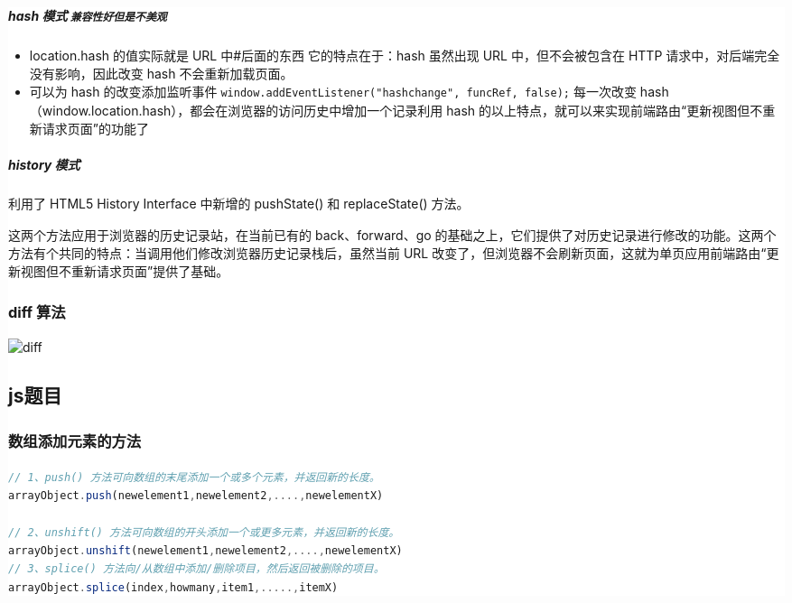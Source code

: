 ##### hash 模式 `兼容性好但是不美观`
- location.hash 的值实际就是 URL 中#后面的东西 它的特点在于：hash 虽然出现 URL 中，但不会被包含在 HTTP 请求中，对后端完全没有影响，因此改变 hash 不会重新加载页面。
- 可以为 hash 的改变添加监听事件
`window.addEventListener("hashchange", funcRef, false);`
每一次改变 hash（window.location.hash），都会在浏览器的访问历史中增加一个记录利用 hash 的以上特点，就可以来实现前端路由“更新视图但不重新请求页面”的功能了

##### history 模式
利用了 HTML5 History Interface 中新增的 pushState() 和 replaceState() 方法。

这两个方法应用于浏览器的历史记录站，在当前已有的 back、forward、go 的基础之上，它们提供了对历史记录进行修改的功能。这两个方法有个共同的特点：当调用他们修改浏览器历史记录栈后，虽然当前 URL 改变了，但浏览器不会刷新页面，这就为单页应用前端路由“更新视图但不重新请求页面”提供了基础。

### diff 算法

![diff](/img/diff.image)



## js题目
### 数组添加元素的方法
```js
// 1、push() 方法可向数组的末尾添加一个或多个元素，并返回新的长度。
arrayObject.push(newelement1,newelement2,....,newelementX)

// 2、unshift() 方法可向数组的开头添加一个或更多元素，并返回新的长度。
arrayObject.unshift(newelement1,newelement2,....,newelementX)
// 3、splice() 方法向/从数组中添加/删除项目，然后返回被删除的项目。
arrayObject.splice(index,howmany,item1,.....,itemX)

```








